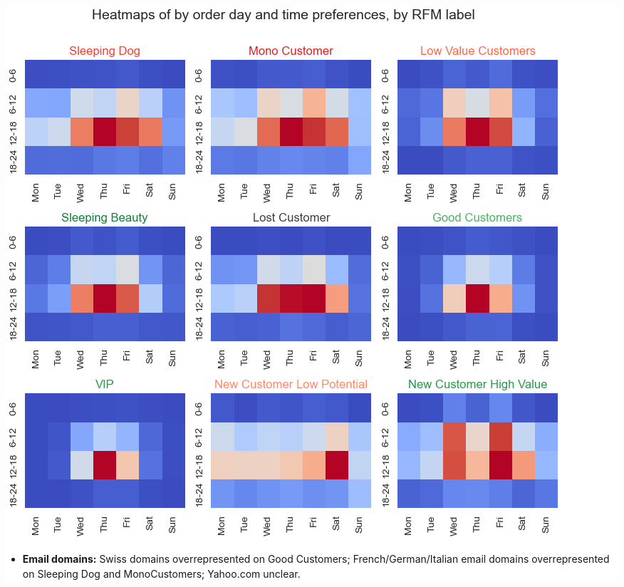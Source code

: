 ![heatmap_ordertime](README_Images/heatmap_ordertime.png)
  - **Email domains:** Swiss domains overrepresented on Good Customers; French/German/Italian email domains overrepresented on Sleeping Dog and MonoCustomers; Yahoo.com unclear.
